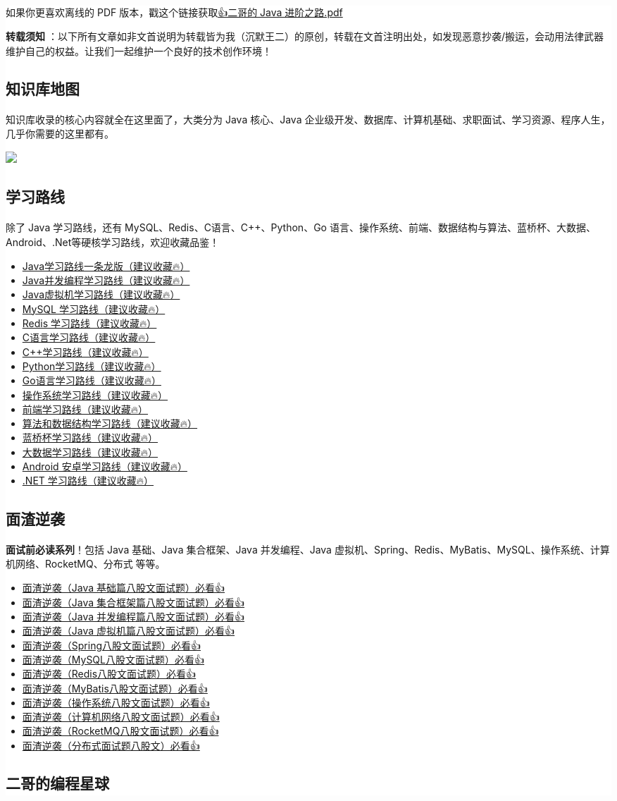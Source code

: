 如果你更喜欢离线的 PDF 版本，戳这个链接获取[👍二哥的 Java 进阶之路.pdf](https://javabetter.cn/overview/)

**转载须知** ：以下所有文章如非文首说明为转载皆为我（沉默王二）的原创，转载在文首注明出处，如发现恶意抄袭/搬运，会动用法律武器维护自己的权益。让我们一起维护一个良好的技术创作环境！

## 知识库地图

知识库收录的核心内容就全在这里面了，大类分为 Java 核心、Java 企业级开发、数据库、计算机基础、求职面试、学习资源、程序人生，几乎你需要的这里都有。

![](https://cdn.tobebetterjavaer.com/tobebetterjavaer/images/tobebetterjavaer-map.png)

## 学习路线

除了 Java 学习路线，还有 MySQL、Redis、C语言、C++、Python、Go 语言、操作系统、前端、数据结构与算法、蓝桥杯、大数据、Android、.Net等硬核学习路线，欢迎收藏品鉴！

* [Java学习路线一条龙版（建议收藏🔥）](xuexiluxian/java/yitiaolong.md)
* [Java并发编程学习路线（建议收藏🔥）](xuexiluxian/java/thread.md)
* [Java虚拟机学习路线（建议收藏🔥）](xuexiluxian/java/jvm.md)
* [MySQL 学习路线（建议收藏🔥）](xuexiluxian/mysql.md)
* [Redis 学习路线（建议收藏🔥）](xuexiluxian/redis.md)
* [C语言学习路线（建议收藏🔥）](xuexiluxian/c.md)
* [C++学习路线（建议收藏🔥）](xuexiluxian/ccc.md)
* [Python学习路线（建议收藏🔥）](xuexiluxian/python.md)
* [Go语言学习路线（建议收藏🔥）](xuexiluxian/go.md)
* [操作系统学习路线（建议收藏🔥）](xuexiluxian/os.md)
* [前端学习路线（建议收藏🔥）](xuexiluxian/qianduan.md)
* [算法和数据结构学习路线（建议收藏🔥）](xuexiluxian/algorithm.md)
* [蓝桥杯学习路线（建议收藏🔥）](xuexiluxian/lanqiaobei.md)
* [大数据学习路线（建议收藏🔥）](xuexiluxian/bigdata.md)
* [Android 安卓学习路线（建议收藏🔥）](xuexiluxian/android.md)
* [.NET 学习路线（建议收藏🔥）](xuexiluxian/donet.md)

## 面渣逆袭

**面试前必读系列**！包括 Java 基础、Java 集合框架、Java 并发编程、Java 虚拟机、Spring、Redis、MyBatis、MySQL、操作系统、计算机网络、RocketMQ、分布式 等等。

- [面渣逆袭（Java 基础篇八股文面试题）必看👍](sidebar/sanfene/javase.md)
- [面渣逆袭（Java 集合框架篇八股文面试题）必看👍](sidebar/sanfene/collection.md)
- [面渣逆袭（Java 并发编程篇八股文面试题）必看👍](sidebar/sanfene/javathread.md)
- [面渣逆袭（Java 虚拟机篇八股文面试题）必看👍](sidebar/sanfene/jvm.md)
- [面渣逆袭（Spring八股文面试题）必看👍](sidebar/sanfene/spring.md)
- [面渣逆袭（MySQL八股文面试题）必看👍](sidebar/sanfene/mysql.md)
- [面渣逆袭（Redis八股文面试题）必看👍](sidebar/sanfene/redis.md)
- [面渣逆袭（MyBatis八股文面试题）必看👍](sidebar/sanfene/mybatis.md)
- [面渣逆袭（操作系统八股文面试题）必看👍](sidebar/sanfene/os.md)
- [面渣逆袭（计算机网络八股文面试题）必看👍](sidebar/sanfene/network.md)
- [面渣逆袭（RocketMQ八股文面试题）必看👍](sidebar/sanfene/rocketmq.md)
- [面渣逆袭（分布式面试题八股文）必看👍](sidebar/sanfene/fenbushi.md)

## 二哥的编程星球
